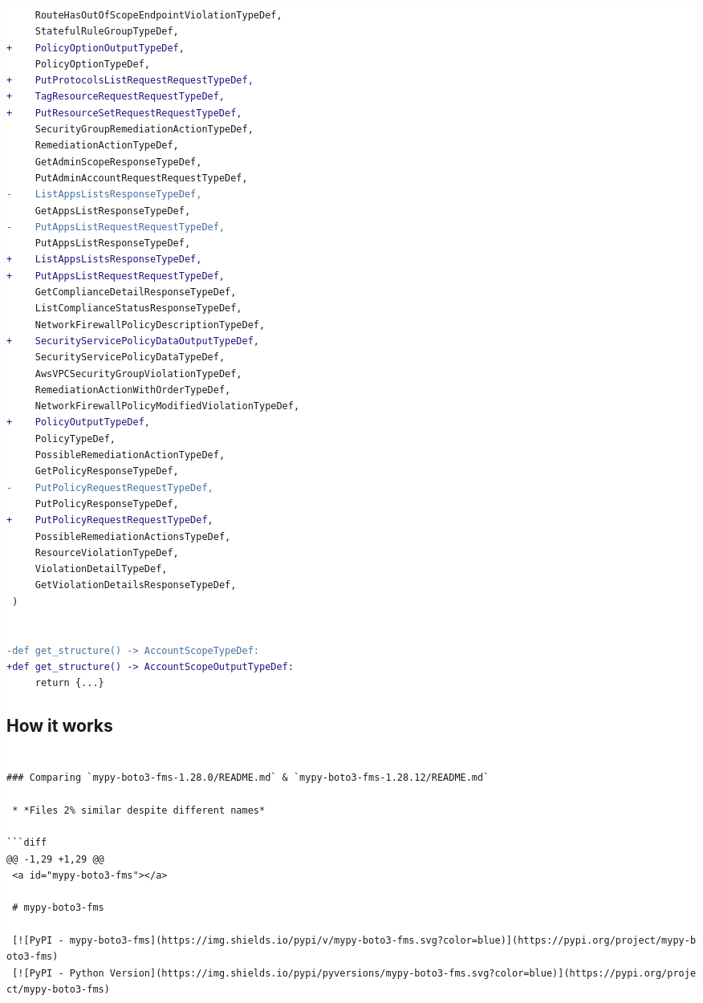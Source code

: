 ```diff
     RouteHasOutOfScopeEndpointViolationTypeDef,
     StatefulRuleGroupTypeDef,
+    PolicyOptionOutputTypeDef,
     PolicyOptionTypeDef,
+    PutProtocolsListRequestRequestTypeDef,
+    TagResourceRequestRequestTypeDef,
+    PutResourceSetRequestRequestTypeDef,
     SecurityGroupRemediationActionTypeDef,
     RemediationActionTypeDef,
     GetAdminScopeResponseTypeDef,
     PutAdminAccountRequestRequestTypeDef,
-    ListAppsListsResponseTypeDef,
     GetAppsListResponseTypeDef,
-    PutAppsListRequestRequestTypeDef,
     PutAppsListResponseTypeDef,
+    ListAppsListsResponseTypeDef,
+    PutAppsListRequestRequestTypeDef,
     GetComplianceDetailResponseTypeDef,
     ListComplianceStatusResponseTypeDef,
     NetworkFirewallPolicyDescriptionTypeDef,
+    SecurityServicePolicyDataOutputTypeDef,
     SecurityServicePolicyDataTypeDef,
     AwsVPCSecurityGroupViolationTypeDef,
     RemediationActionWithOrderTypeDef,
     NetworkFirewallPolicyModifiedViolationTypeDef,
+    PolicyOutputTypeDef,
     PolicyTypeDef,
     PossibleRemediationActionTypeDef,
     GetPolicyResponseTypeDef,
-    PutPolicyRequestRequestTypeDef,
     PutPolicyResponseTypeDef,
+    PutPolicyRequestRequestTypeDef,
     PossibleRemediationActionsTypeDef,
     ResourceViolationTypeDef,
     ViolationDetailTypeDef,
     GetViolationDetailsResponseTypeDef,
 )
 
 
-def get_structure() -> AccountScopeTypeDef:
+def get_structure() -> AccountScopeOutputTypeDef:
     return {...}
 ```
 
 <a id="how-it-works"></a>
 
 ## How it works
```

### Comparing `mypy-boto3-fms-1.28.0/README.md` & `mypy-boto3-fms-1.28.12/README.md`

 * *Files 2% similar despite different names*

```diff
@@ -1,29 +1,29 @@
 <a id="mypy-boto3-fms"></a>
 
 # mypy-boto3-fms
 
 [![PyPI - mypy-boto3-fms](https://img.shields.io/pypi/v/mypy-boto3-fms.svg?color=blue)](https://pypi.org/project/mypy-boto3-fms)
 [![PyPI - Python Version](https://img.shields.io/pypi/pyversions/mypy-boto3-fms.svg?color=blue)](https://pypi.org/project/mypy-boto3-fms)
```